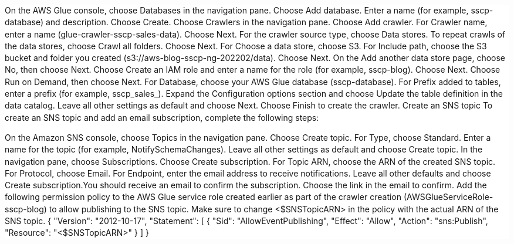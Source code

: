 On the AWS Glue console, choose Databases in the navigation pane.
Choose Add database.
Enter a name (for example, sscp-database) and description.
Choose Create.
Choose Crawlers in the navigation pane.
Choose Add crawler.
For Crawler name, enter a name (glue-crawler-sscp-sales-data).
Choose Next.
For the crawler source type¸ choose Data stores.
To repeat crawls of the data stores, choose Crawl all folders.
Choose Next.
For Choose a data store, choose S3.
For Include path, choose the S3 bucket and folder you created (s3://aws-blog-sscp-ng-202202/data).
Choose Next.
On the Add another data store page, choose No, then choose Next.
Choose Create an IAM role and enter a name for the role (for example, sscp-blog).
Choose Next.
Choose Run on Demand, then choose Next.
For Database, choose your AWS Glue database (sscp-database).
For Prefix added to tables, enter a prefix (for example, sscp_sales_).
Expand the Configuration options section and choose Update the table definition in the data catalog.
Leave all other settings as default and choose Next.
Choose Finish to create the crawler.
Create an SNS topic
To create an SNS topic and add an email subscription, complete the following steps:

On the Amazon SNS console, choose Topics in the navigation pane.
Choose Create topic.
For Type, choose Standard.
Enter a name for the topic (for example, NotifySchemaChanges).
Leave all other settings as default and choose Create topic.
In the navigation pane, choose Subscriptions.
Choose Create subscription.
For Topic ARN, choose the ARN of the created SNS topic.
For Protocol, choose Email.
For Endpoint, enter the email address to receive notifications.
Leave all other defaults and choose Create subscription.You should receive an email to confirm the subscription.
Choose the link in the email to confirm.
Add the following permission policy to the AWS Glue service role created earlier as part of the crawler creation (AWSGlueServiceRole-sscp-blog) to allow publishing to the SNS topic. Make sure to change <$SNSTopicARN> in the policy with the actual ARN of the SNS topic.
{
    "Version": "2012-10-17",
    "Statement": [
        {
            "Sid": "AllowEventPublishing",
            "Effect": "Allow",
            "Action": "sns:Publish",
            "Resource": "<$SNSTopicARN>"
        }
    ]
}
